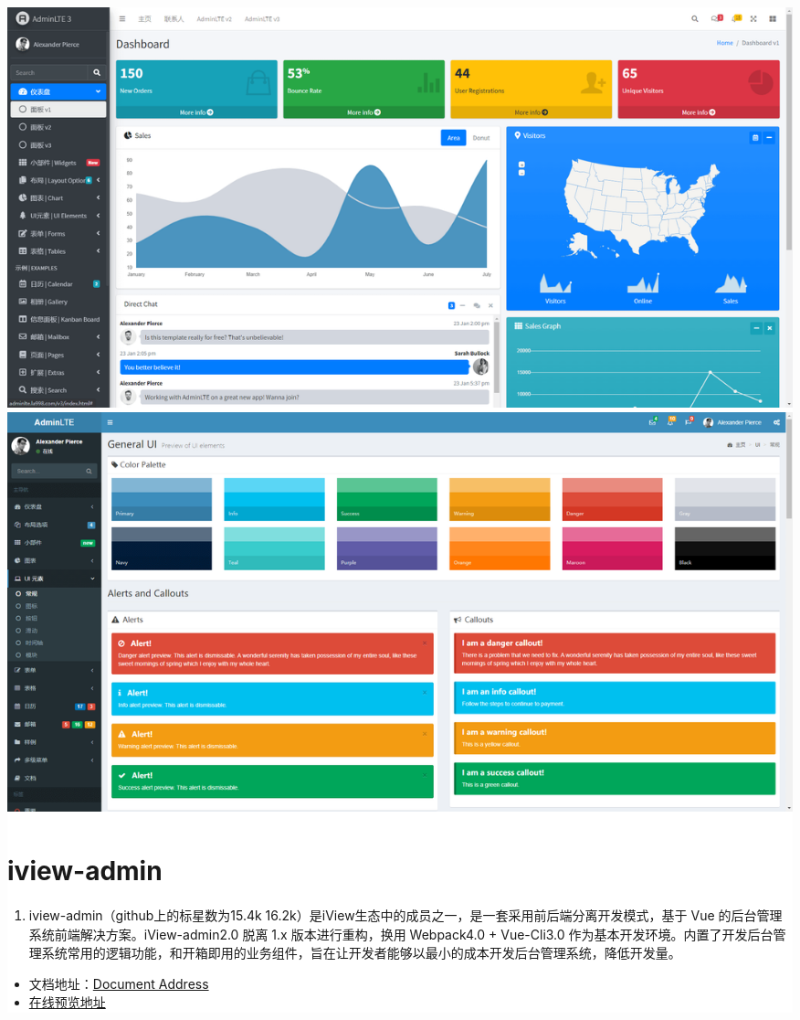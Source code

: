 ![AdminLTE](https://raw.githubusercontent.com/928979883/928979883.github.io/master/images/2023-01-13-Blog2/AdminLTE.jpg)
![AdminLTE](https://raw.githubusercontent.com/928979883/928979883.github.io/master/images/2023-01-13-Blog2/AdminLTE1.jpg)

# iview-admin
1. iview-admin（github上的标星数为15.4k 16.2k）是iView生态中的成员之一，是一套采用前后端分离开发模式，基于 Vue 的后台管理系统前端解决方案。iView-admin2.0 脱离 1.x 版本进行重构，换用 Webpack4.0 + Vue-Cli3.0 作为基本开发环境。内置了开发后台管理系统常用的逻辑功能，和开箱即用的业务组件，旨在让开发者能够以最小的成本开发后台管理系统，降低开发量。
  - 文档地址：[Document Address](https://lison16.github.io/iview-admin-doc)
  - [在线预览地址](https://admin.iviewui.com)